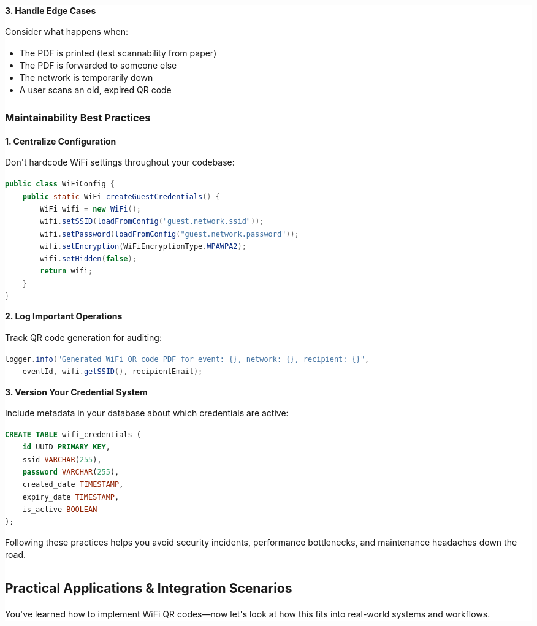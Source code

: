 **3. Handle Edge Cases**

Consider what happens when:
- The PDF is printed (test scannability from paper)
- The PDF is forwarded to someone else
- The network is temporarily down
- A user scans an old, expired QR code

### Maintainability Best Practices

**1. Centralize Configuration**

Don't hardcode WiFi settings throughout your codebase:
```java
public class WiFiConfig {
    public static WiFi createGuestCredentials() {
        WiFi wifi = new WiFi();
        wifi.setSSID(loadFromConfig("guest.network.ssid"));
        wifi.setPassword(loadFromConfig("guest.network.password"));
        wifi.setEncryption(WiFiEncryptionType.WPAWPA2);
        wifi.setHidden(false);
        return wifi;
    }
}
```

**2. Log Important Operations**

Track QR code generation for auditing:
```java
logger.info("Generated WiFi QR code PDF for event: {}, network: {}, recipient: {}", 
    eventId, wifi.getSSID(), recipientEmail);
```

**3. Version Your Credential System**

Include metadata in your database about which credentials are active:
```sql
CREATE TABLE wifi_credentials (
    id UUID PRIMARY KEY,
    ssid VARCHAR(255),
    password VARCHAR(255),
    created_date TIMESTAMP,
    expiry_date TIMESTAMP,
    is_active BOOLEAN
);
```

Following these practices helps you avoid security incidents, performance bottlenecks, and maintenance headaches down the road.

## Practical Applications & Integration Scenarios

You've learned how to implement WiFi QR codes—now let's look at how this fits into real-world systems and workflows.
